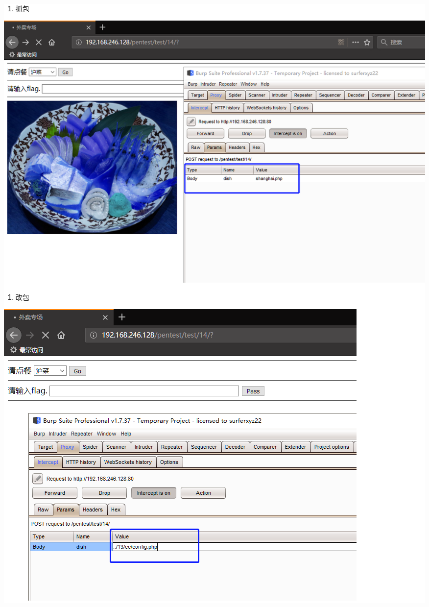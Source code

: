 
1. 抓包

![](../.gitbook/assets/mk-2020-03-17-22-37-07.png)

1. 改包

![](../.gitbook/assets/mk-2020-03-17-22-37-20.png)